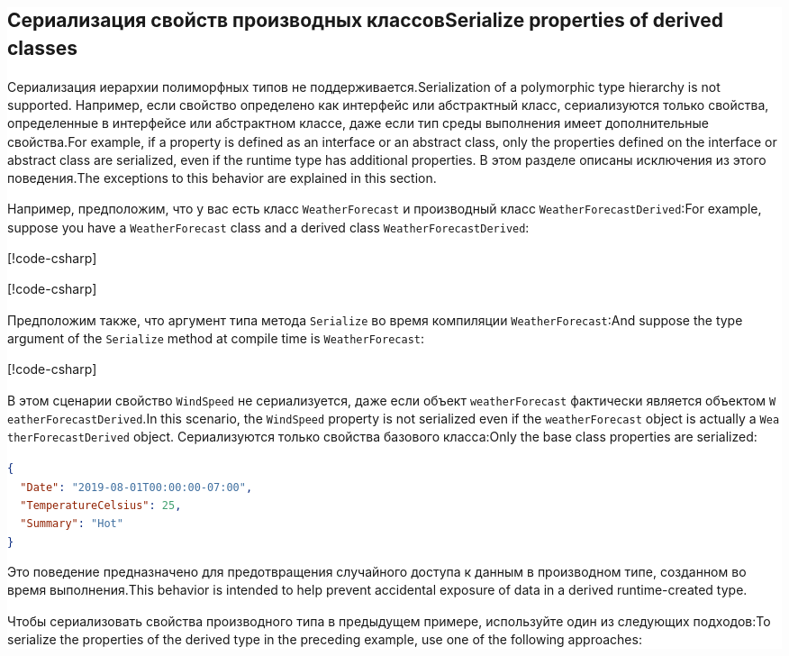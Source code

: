 ## <a name="serialize-properties-of-derived-classes"></a><span data-ttu-id="96a69-283">Сериализация свойств производных классов</span><span class="sxs-lookup"><span data-stu-id="96a69-283">Serialize properties of derived classes</span></span>

<span data-ttu-id="96a69-284">Сериализация иерархии полиморфных типов не поддерживается.</span><span class="sxs-lookup"><span data-stu-id="96a69-284">Serialization of a polymorphic type hierarchy is not supported.</span></span> <span data-ttu-id="96a69-285">Например, если свойство определено как интерфейс или абстрактный класс, сериализуются только свойства, определенные в интерфейсе или абстрактном классе, даже если тип среды выполнения имеет дополнительные свойства.</span><span class="sxs-lookup"><span data-stu-id="96a69-285">For example, if a property is defined as an interface or an abstract class, only the properties defined on the interface or abstract class are serialized, even if the runtime type has additional properties.</span></span> <span data-ttu-id="96a69-286">В этом разделе описаны исключения из этого поведения.</span><span class="sxs-lookup"><span data-stu-id="96a69-286">The exceptions to this behavior are explained in this section.</span></span>

<span data-ttu-id="96a69-287">Например, предположим, что у вас есть класс `WeatherForecast` и производный класс `WeatherForecastDerived`:</span><span class="sxs-lookup"><span data-stu-id="96a69-287">For example, suppose you have a `WeatherForecast` class and a derived class `WeatherForecastDerived`:</span></span>

[!code-csharp[](snippets/system-text-json-how-to/csharp/WeatherForecast.cs?name=SnippetWF)]

[!code-csharp[](snippets/system-text-json-how-to/csharp/WeatherForecast.cs?name=SnippetWFDerived)]

<span data-ttu-id="96a69-288">Предположим также, что аргумент типа метода `Serialize` во время компиляции `WeatherForecast`:</span><span class="sxs-lookup"><span data-stu-id="96a69-288">And suppose the type argument of the `Serialize` method at compile time is `WeatherForecast`:</span></span>

[!code-csharp[](snippets/system-text-json-how-to/csharp/SerializePolymorphic.cs?name=SnippetSerializeDefault)]

<span data-ttu-id="96a69-289">В этом сценарии свойство `WindSpeed` не сериализуется, даже если объект `weatherForecast` фактически является объектом `WeatherForecastDerived`.</span><span class="sxs-lookup"><span data-stu-id="96a69-289">In this scenario, the `WindSpeed` property is not serialized even if the `weatherForecast` object is actually a `WeatherForecastDerived` object.</span></span> <span data-ttu-id="96a69-290">Сериализуются только свойства базового класса:</span><span class="sxs-lookup"><span data-stu-id="96a69-290">Only the base class properties are serialized:</span></span>

```json
{
  "Date": "2019-08-01T00:00:00-07:00",
  "TemperatureCelsius": 25,
  "Summary": "Hot"
}
```

<span data-ttu-id="96a69-291">Это поведение предназначено для предотвращения случайного доступа к данным в производном типе, созданном во время выполнения.</span><span class="sxs-lookup"><span data-stu-id="96a69-291">This behavior is intended to help prevent accidental exposure of data in a derived runtime-created type.</span></span>

<span data-ttu-id="96a69-292">Чтобы сериализовать свойства производного типа в предыдущем примере, используйте один из следующих подходов:</span><span class="sxs-lookup"><span data-stu-id="96a69-292">To serialize the properties of the derived type in the preceding example, use one of the following approaches:</span></span>
